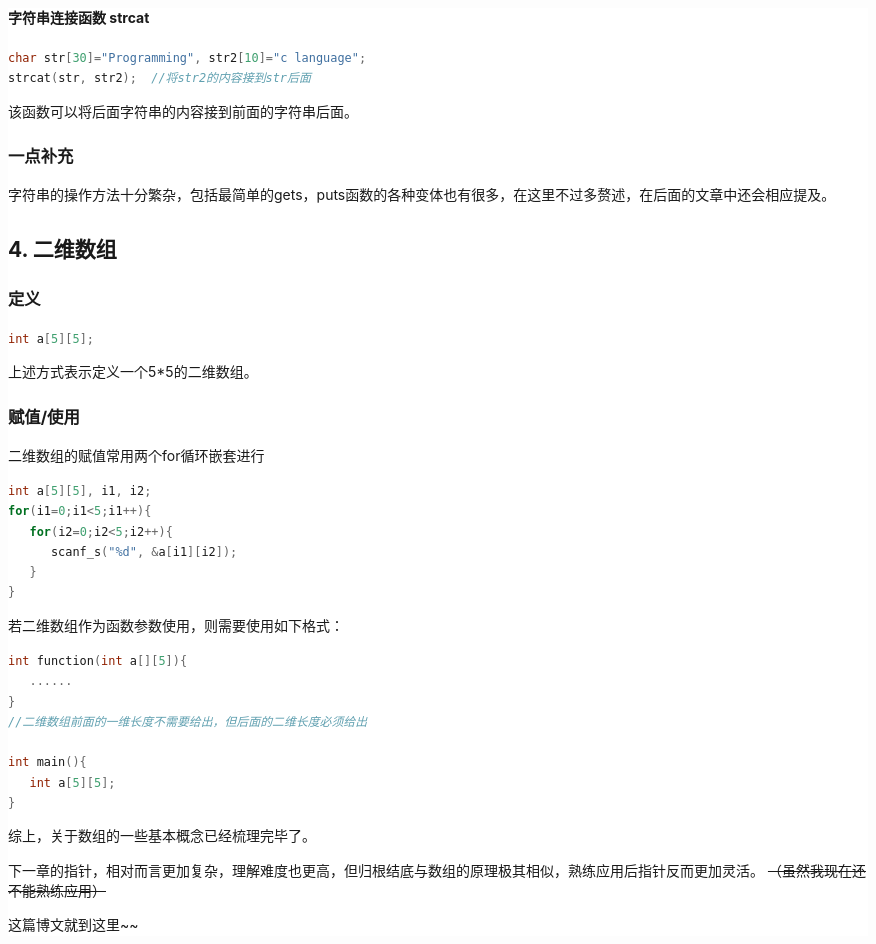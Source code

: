 #### 字符串连接函数 strcat

```c
char str[30]="Programming", str2[10]="c language";
strcat(str, str2);  //将str2的内容接到str后面
```

该函数可以将后面字符串的内容接到前面的字符串后面。

### 一点补充

字符串的操作方法十分繁杂，包括最简单的gets，puts函数的各种变体也有很多，在这里不过多赘述，在后面的文章中还会相应提及。

## 4. 二维数组

### 定义

```c
int a[5][5];
```

上述方式表示定义一个5*5的二维数组。

### 赋值/使用

二维数组的赋值常用两个for循环嵌套进行

```c
int a[5][5], i1, i2;
for(i1=0;i1<5;i1++){
   for(i2=0;i2<5;i2++){
      scanf_s("%d", &a[i1][i2]);
   }
}
```

若二维数组作为函数参数使用，则需要使用如下格式：
```c
int function(int a[][5]){
   ......
}
//二维数组前面的一维长度不需要给出，但后面的二维长度必须给出

int main(){
   int a[5][5];
}
```

综上，关于数组的一些基本概念已经梳理完毕了。

下一章的指针，相对而言更加复杂，理解难度也更高，但归根结底与数组的原理极其相似，熟练应用后指针反而更加灵活。 ~~（虽然我现在还不能熟练应用）~~

这篇博文就到这里~~